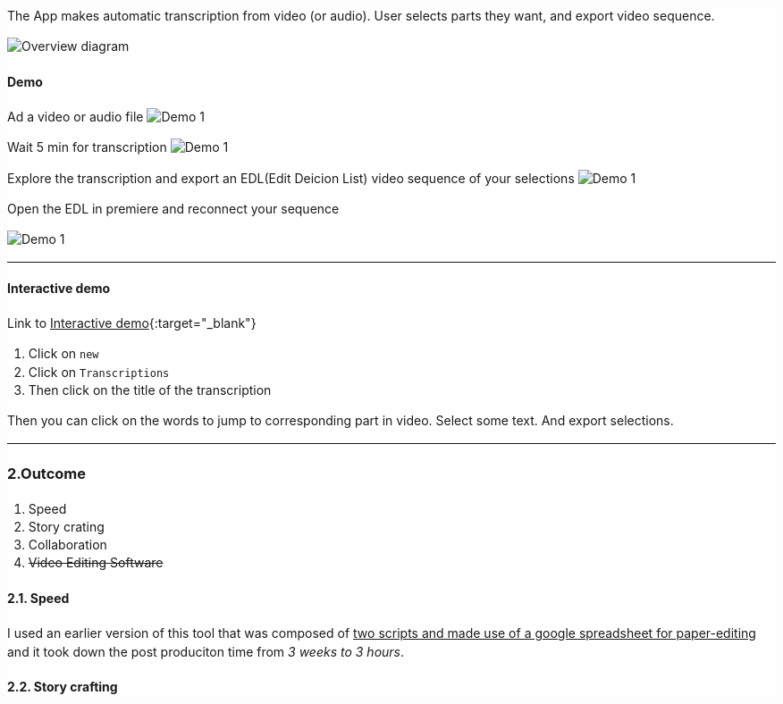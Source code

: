 The App makes automatic transcription from video (or audio). User selects parts they want, and export video sequence. 

![Overview diagram]({{page.img_overview_diagram}})


#### Demo

Ad a video or audio file
![Demo 1]({{page.gif_getting_started}})

Wait 5 min for transcription 
![Demo 1]({{page.gif_processing_transcription}})

Explore the transcription and export an EDL(Edit Deicion List) video sequence of your selections
![Demo 1]({{page.gif_transcription}})

Open the EDL in premiere and reconnect your sequence

![Demo 1]({{page.gif_edl}})


---

#### Interactive demo
Link to [Interactive demo](https://opennewslabs.github.io/autoEdit_2/public/demo/frontEnd/index.html){:target="_blank"} 


1. Click on `new`
2. Click on `Transcriptions`
3. Then click on the title of the transcription

Then you can click on the words to jump to corresponding part in video. Select some text. And export selections.




----

### 2.Outcome 

1. Speed 
2. Story crating 
3. Collaboration 
4. <s>Video Editing Software</s>


#### 2.1. Speed
I used an earlier version of this tool that was composed of [two scripts and made use of a google spreadsheet for paper-editing](https://pietropassarelli.com/tech/articles/2013/12/02/sbv-csv/) and it took down the post produciton time from *3 weeks to 3 hours*. 

#### 2.2. Story crafting 
